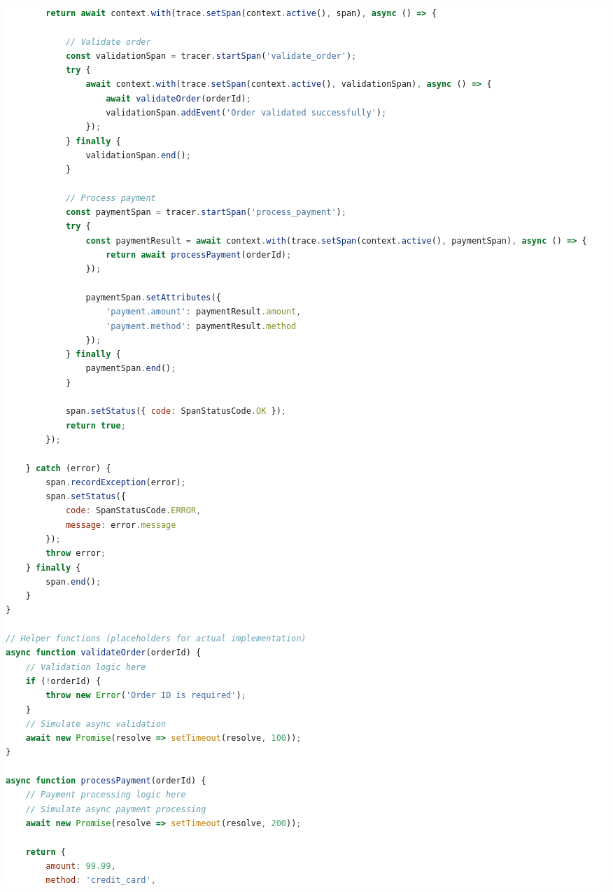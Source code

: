 ```javascript
        return await context.with(trace.setSpan(context.active(), span), async () => {
            
            // Validate order
            const validationSpan = tracer.startSpan('validate_order');
            try {
                await context.with(trace.setSpan(context.active(), validationSpan), async () => {
                    await validateOrder(orderId);
                    validationSpan.addEvent('Order validated successfully');
                });
            } finally {
                validationSpan.end();
            }
            
            // Process payment
            const paymentSpan = tracer.startSpan('process_payment');
            try {
                const paymentResult = await context.with(trace.setSpan(context.active(), paymentSpan), async () => {
                    return await processPayment(orderId);
                });
                
                paymentSpan.setAttributes({
                    'payment.amount': paymentResult.amount,
                    'payment.method': paymentResult.method
                });
            } finally {
                paymentSpan.end();
            }
            
            span.setStatus({ code: SpanStatusCode.OK });
            return true;
        });
        
    } catch (error) {
        span.recordException(error);
        span.setStatus({ 
            code: SpanStatusCode.ERROR, 
            message: error.message 
        });
        throw error;
    } finally {
        span.end();
    }
}

// Helper functions (placeholders for actual implementation)
async function validateOrder(orderId) {
    // Validation logic here
    if (!orderId) {
        throw new Error('Order ID is required');
    }
    // Simulate async validation
    await new Promise(resolve => setTimeout(resolve, 100));
}

async function processPayment(orderId) {
    // Payment processing logic here
    // Simulate async payment processing
    await new Promise(resolve => setTimeout(resolve, 200));
    
    return {
        amount: 99.99,
        method: 'credit_card',
```